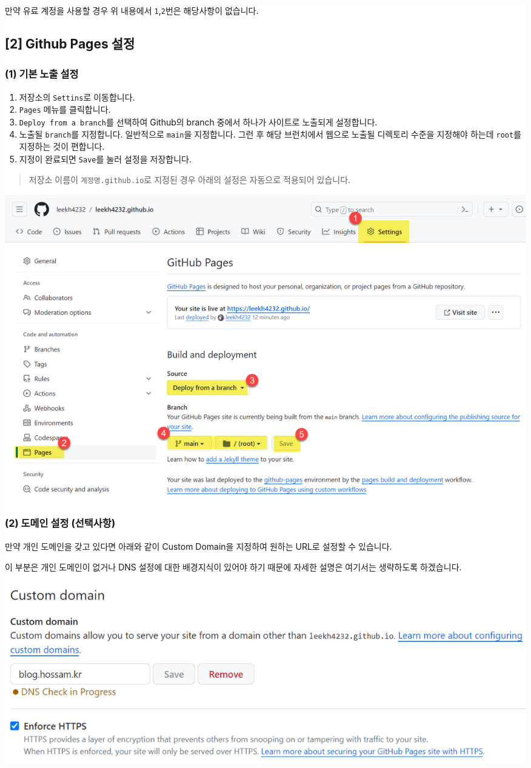 만약 유료 계정을 사용할 경우 위 내용에서 `1`,`2`번은 해당사항이 없습니다.

## [2] Github Pages 설정

### (1) 기본 노출 설정

1. 저장소의 `Settins`로 이동합니다.
2. `Pages` 메뉴를 클릭합니다.
3. `Deploy from a branch`를 선택하여 Github의 branch 중에서 하나가 사이트로 노출되게 설정합니다.
4. 노출될 `branch`를 지정합니다. 일반적으로 `main`을 지정합니다. 그런 후 해당 브런치에서 웹으로 노출될 디렉토리 수준을 지정해야 하는데 `root`를 지정하는 것이 편합니다.
5. 지정이 완료되면 `Save`를 눌러 설정을 저장합니다.

> 저장소 이름이 `계정명.github.io`로 지정된 경우 아래의 설정은 자동으로 적용되어 있습니다.

![img](/images/posts/2024/0223/github-page-02.png)

### (2) 도메인 설정 (선택사항)

만약 개인 도메인을 갖고 있다면 아래와 같이 Custom Domain을 지정하여 원하는 URL로 설정할 수 있습니다.

이 부분은 개인 도메인이 없거나 DNS 설정에 대한 배경지식이 있어야 하기 때문에 자세한 설명은 여기서는 생략하도록 하겠습니다.

![img](/images/posts/2024/0223/github-page-03.png)
